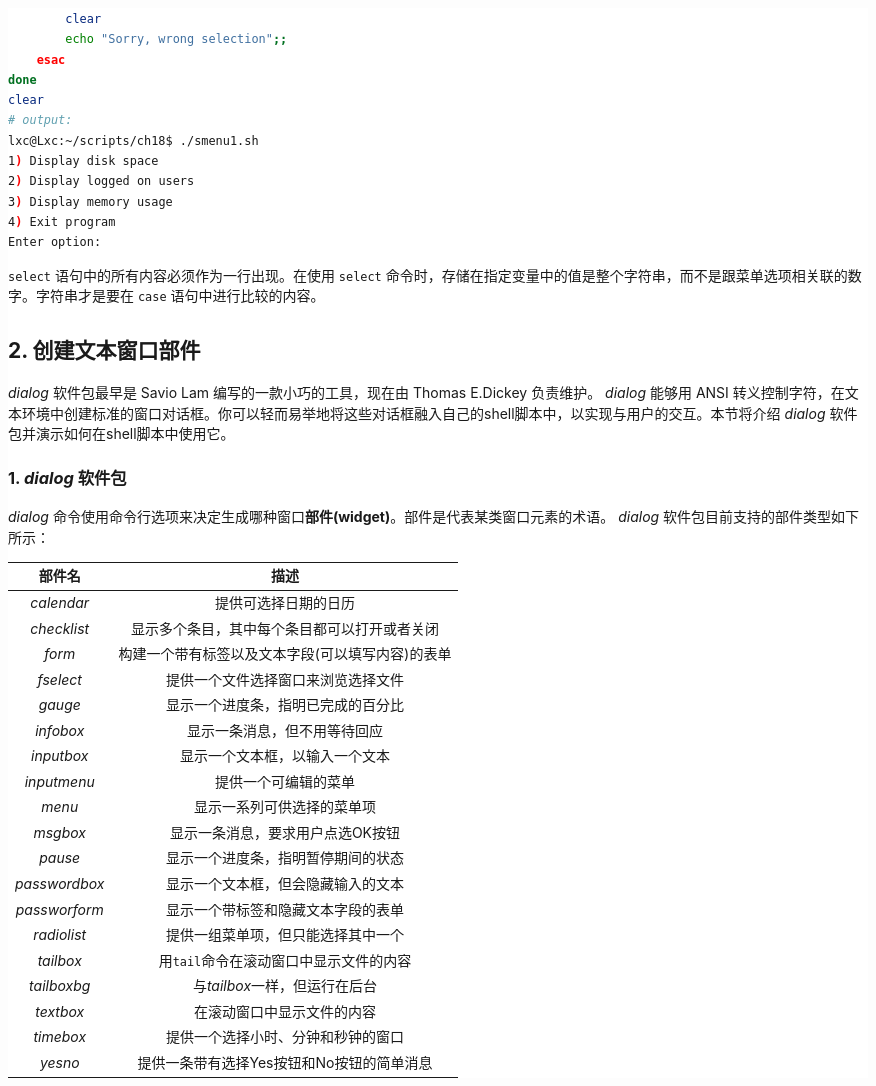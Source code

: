 ```bash
        clear
        echo "Sorry, wrong selection";;
    esac
done
clear
# output:
lxc@Lxc:~/scripts/ch18$ ./smenu1.sh 
1) Display disk space
2) Display logged on users
3) Display memory usage
4) Exit program
Enter option: 
```

`select` 语句中的所有内容必须作为一行出现。在使用 `select` 命令时，存储在指定变量中的值是整个字符串，而不是跟菜单选项相关联的数字。字符串才是要在 `case` 语句中进行比较的内容。

## 2. 创建文本窗口部件

*dialog* 软件包最早是 Savio Lam 编写的一款小巧的工具，现在由 Thomas E.Dickey 负责维护。  *dialog* 能够用 ANSI 转义控制字符，在文本环境中创建标准的窗口对话框。你可以轻而易举地将这些对话框融入自己的shell脚本中，以实现与用户的交互。本节将介绍 *dialog* 软件包并演示如何在shell脚本中使用它。

### 1. *dialog* 软件包

*dialog* 命令使用命令行选项来决定生成哪种窗口**部件(widget)**。部件是代表某类窗口元素的术语。  *dialog* 软件包目前支持的部件类型如下所示：

|部件名|描述|
| :-----: | :-----------------------------: |
|*calendar*|提供可选择日期的日历|
|*checklist*|显示多个条目，其中每个条目都可以打开或者关闭|
|*form*|构建一个带有标签以及文本字段(可以填写内容)的表单|
|*fselect*|提供一个文件选择窗口来浏览选择文件|
|*gauge*|显示一个进度条，指明已完成的百分比|
|*infobox*|显示一条消息，但不用等待回应|
|*inputbox*|显示一个文本框，以输入一个文本|
|*inputmenu*|提供一个可编辑的菜单|
|*menu*|显示一系列可供选择的菜单项|
|*msgbox*|显示一条消息，要求用户点选OK按钮|
|*pause*|显示一个进度条，指明暂停期间的状态|
|*passwordbox*|显示一个文本框，但会隐藏输入的文本|
|*passworform*|显示一个带标签和隐藏文本字段的表单|
|*radiolist*|提供一组菜单项，但只能选择其中一个|
|*tailbox*|用`tail`命令在滚动窗口中显示文件的内容|
|*tailboxbg*|与*tailbox*一样，但运行在后台|
|*textbox*|在滚动窗口中显示文件的内容|
|*timebox*|提供一个选择小时、分钟和秒钟的窗口|
|*yesno*|提供一条带有选择Yes按钮和No按钮的简单消息|
